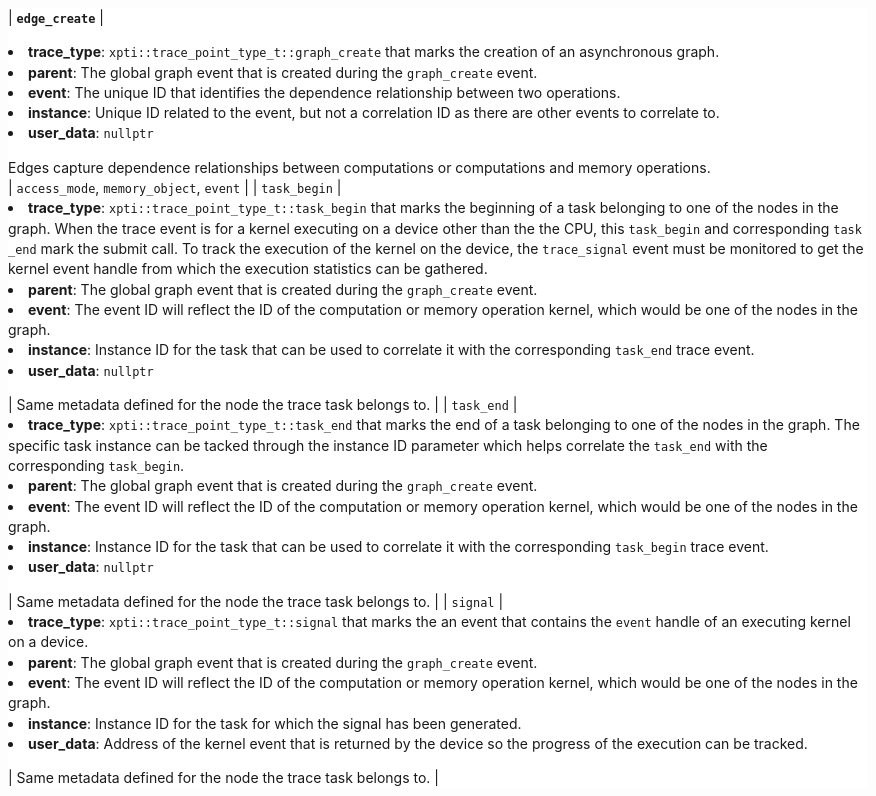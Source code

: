 | **`edge_create`**  | <div style="text-align: left"><li>**trace_type**: `xpti::trace_point_type_t::graph_create` that marks the creation of an asynchronous graph.</li> <li> **parent**: The global graph event that is created during the `graph_create` event.</li> <li> **event**: The unique ID that identifies the dependence relationship between two operations. </li> <li> **instance**: Unique ID related to the event, but not a correlation ID as there are other events to correlate to. </li> <li> **user_data**: `nullptr`</li> <p></p> Edges capture dependence relationships between computations or computations and memory operations.</div>                                                                                                                                                                                                                                                                                                                                                                                                                                                                                                                  | `access_mode`, `memory_object`, `event`                                                                                                                                                                                                                  |
| `task_begin`       | <div style="text-align: left"><li>**trace_type**: `xpti::trace_point_type_t::task_begin` that marks the beginning of a task belonging to one of the nodes in the graph. When the trace event is for a kernel executing on a device other than the the CPU, this `task_begin` and corresponding `task_end` mark the submit call. To track the execution of the kernel on the device, the `trace_signal` event must be monitored to get the kernel event handle from which the execution statistics can be gathered. </li> <li> **parent**: The global graph event that is created during the `graph_create` event.</li> <li> **event**: The event ID will reflect the ID of the computation or memory operation kernel, which would be one of the nodes in the graph.</li> <li> **instance**: Instance ID for the task that can be used to correlate it with the corresponding `task_end` trace event. </li> <li> **user_data**: `nullptr` </li> <p></p></div>                                                                                                                                                                                             | Same metadata defined for the node the trace task belongs to.                                                                                                                                                                                            |
| `task_end`         | <div style="text-align: left"><li>**trace_type**: `xpti::trace_point_type_t::task_end` that marks the end of a task belonging to one of the nodes in the graph. The specific task instance can be tacked through the instance ID parameter which helps correlate the `task_end` with the corresponding `task_begin`. </li> <li> **parent**: The global graph event that is created during the `graph_create` event.</li> <li> **event**: The event ID will reflect the ID of the computation or memory operation kernel, which would be one of the nodes in the graph.</li> <li> **instance**: Instance ID for the task that can be used to correlate it with the corresponding `task_begin` trace event. </li> <li> **user_data**: `nullptr` </li> <p></p></div>                                                                                                                                                                                                                                                                                                                                                                                         | Same metadata defined for the node the trace task belongs to.                                                                                                                                                                                            |
| `signal`           | <div style="text-align: left"><li>**trace_type**: `xpti::trace_point_type_t::signal` that marks the an event that contains the `event` handle of an executing kernel on a device. </li> <li> **parent**: The global graph event that is created during the `graph_create` event.</li> <li> **event**: The event ID will reflect the ID of the computation or memory operation kernel, which would be one of the nodes in the graph.</li> <li> **instance**: Instance ID for the task for which the signal has been generated. </li> <li> **user_data**: Address of the kernel event that is returned by the device so the progress of the execution can be tracked. </li> <p></p></div>                                                                                                                                                                                                                                                                                                                                                                                                                                                                   | Same metadata defined for the node the trace task belongs to.                                                                                                                                                                                            |
